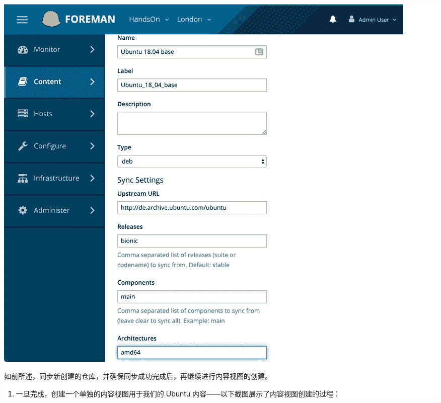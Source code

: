 ![](img/fd1b6d35-33e7-467d-b114-97ceb2bad4cb.png)

如前所述，同步新创建的仓库，并确保同步成功完成后，再继续进行内容视图的创建。

1.  一旦完成，创建一个单独的内容视图用于我们的 Ubuntu 内容——以下截图展示了内容视图创建的过程：
